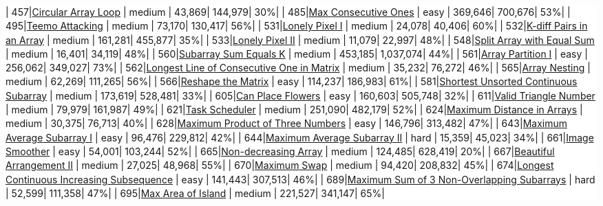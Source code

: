 | 457|[Circular Array Loop](https://leetcode.com/problems/circular-array-loop)                                                                                              |  medium  |   43,869|    144,979|       30%|
| 485|[Max Consecutive Ones](https://leetcode.com/problems/max-consecutive-ones)                                                                                            |   easy   |  369,646|    700,676|       53%|
| 495|[Teemo Attacking](https://leetcode.com/problems/teemo-attacking)                                                                                                      |  medium  |   73,170|    130,417|       56%|
| 531|[Lonely Pixel I](https://leetcode.com/problems/lonely-pixel-i)                                                                                                        |  medium  |   24,078|     40,406|       60%|
| 532|[K-diff Pairs in an Array](https://leetcode.com/problems/k-diff-pairs-in-an-array)                                                                                    |  medium  |  161,281|    455,877|       35%|
| 533|[Lonely Pixel II](https://leetcode.com/problems/lonely-pixel-ii)                                                                                                      |  medium  |   11,079|     22,997|       48%|
| 548|[Split Array with Equal Sum](https://leetcode.com/problems/split-array-with-equal-sum)                                                                                |  medium  |   16,401|     34,119|       48%|
| 560|[Subarray Sum Equals K](https://leetcode.com/problems/subarray-sum-equals-k)                                                                                          |  medium  |  453,185|  1,037,074|       44%|
| 561|[Array Partition I](https://leetcode.com/problems/array-partition-i)                                                                                                  |   easy   |  256,062|    349,027|       73%|
| 562|[Longest Line of Consecutive One in Matrix](https://leetcode.com/problems/longest-line-of-consecutive-one-in-matrix)                                                  |  medium  |   35,232|     76,272|       46%|
| 565|[Array Nesting](https://leetcode.com/problems/array-nesting)                                                                                                          |  medium  |   62,269|    111,265|       56%|
| 566|[Reshape the Matrix](https://leetcode.com/problems/reshape-the-matrix)                                                                                                |   easy   |  114,237|    186,983|       61%|
| 581|[Shortest Unsorted Continuous Subarray](https://leetcode.com/problems/shortest-unsorted-continuous-subarray)                                                          |  medium  |  173,619|    528,481|       33%|
| 605|[Can Place Flowers](https://leetcode.com/problems/can-place-flowers)                                                                                                  |   easy   |  160,603|    505,748|       32%|
| 611|[Valid Triangle Number](https://leetcode.com/problems/valid-triangle-number)                                                                                          |  medium  |   79,979|    161,987|       49%|
| 621|[Task Scheduler](https://leetcode.com/problems/task-scheduler)                                                                                                        |  medium  |  251,090|    482,179|       52%|
| 624|[Maximum Distance in Arrays](https://leetcode.com/problems/maximum-distance-in-arrays)                                                                                |  medium  |   30,375|     76,713|       40%|
| 628|[Maximum Product of Three Numbers](https://leetcode.com/problems/maximum-product-of-three-numbers)                                                                    |   easy   |  146,796|    313,482|       47%|
| 643|[Maximum Average Subarray I](https://leetcode.com/problems/maximum-average-subarray-i)                                                                                |   easy   |   96,476|    229,812|       42%|
| 644|[Maximum Average Subarray II](https://leetcode.com/problems/maximum-average-subarray-ii)                                                                              |   hard   |   15,359|     45,023|       34%|
| 661|[Image Smoother](https://leetcode.com/problems/image-smoother)                                                                                                        |   easy   |   54,001|    103,244|       52%|
| 665|[Non-decreasing Array](https://leetcode.com/problems/non-decreasing-array)                                                                                            |  medium  |  124,485|    628,419|       20%|
| 667|[Beautiful Arrangement II](https://leetcode.com/problems/beautiful-arrangement-ii)                                                                                    |  medium  |   27,025|     48,968|       55%|
| 670|[Maximum Swap](https://leetcode.com/problems/maximum-swap)                                                                                                            |  medium  |   94,420|    208,832|       45%|
| 674|[Longest Continuous Increasing Subsequence](https://leetcode.com/problems/longest-continuous-increasing-subsequence)                                                  |   easy   |  141,443|    307,513|       46%|
| 689|[Maximum Sum of 3 Non-Overlapping Subarrays](https://leetcode.com/problems/maximum-sum-of-3-non-overlapping-subarrays)                                                |   hard   |   52,599|    111,358|       47%|
| 695|[Max Area of Island](https://leetcode.com/problems/max-area-of-island)                                                                                                |  medium  |  221,527|    341,147|       65%|
